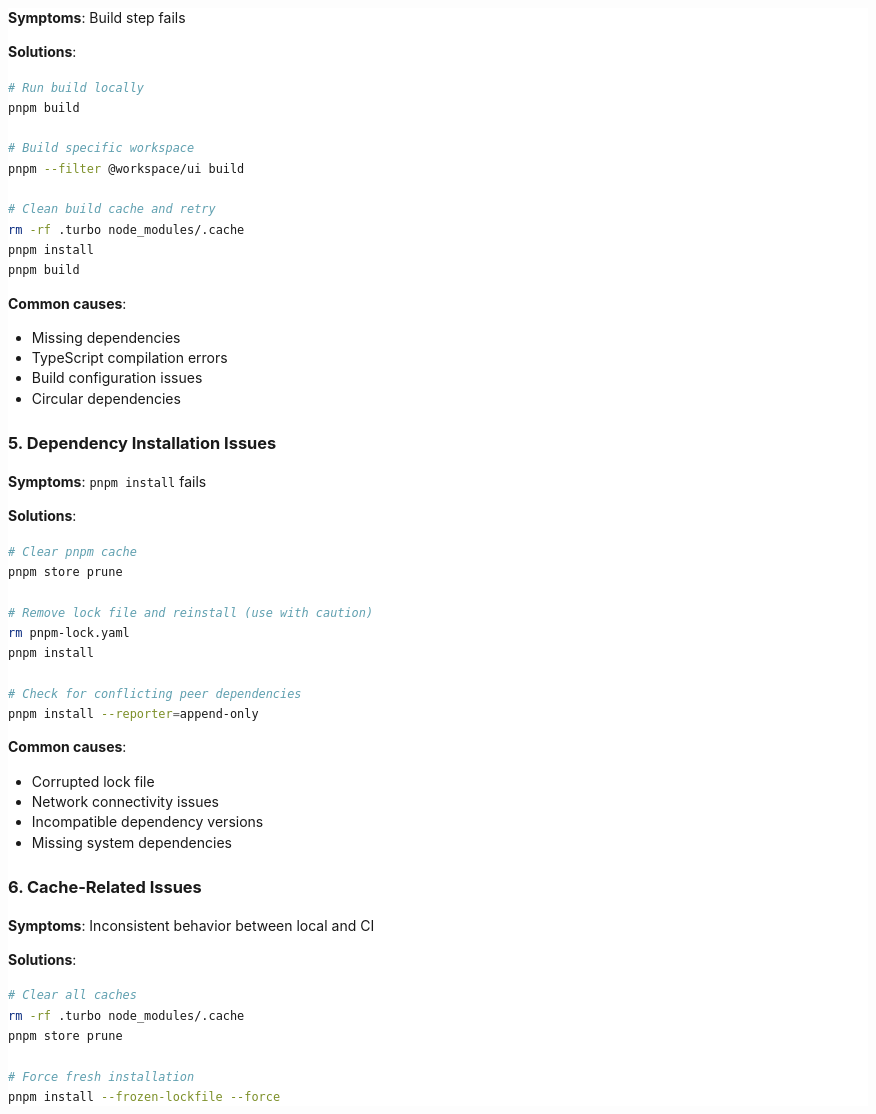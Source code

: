 **Symptoms**: Build step fails

**Solutions**:
```bash
# Run build locally
pnpm build

# Build specific workspace
pnpm --filter @workspace/ui build

# Clean build cache and retry
rm -rf .turbo node_modules/.cache
pnpm install
pnpm build
```

**Common causes**:
- Missing dependencies
- TypeScript compilation errors
- Build configuration issues
- Circular dependencies

### 5. Dependency Installation Issues

**Symptoms**: `pnpm install` fails

**Solutions**:
```bash
# Clear pnpm cache
pnpm store prune

# Remove lock file and reinstall (use with caution)
rm pnpm-lock.yaml
pnpm install

# Check for conflicting peer dependencies
pnpm install --reporter=append-only
```

**Common causes**:
- Corrupted lock file
- Network connectivity issues
- Incompatible dependency versions
- Missing system dependencies

### 6. Cache-Related Issues

**Symptoms**: Inconsistent behavior between local and CI

**Solutions**:
```bash
# Clear all caches
rm -rf .turbo node_modules/.cache
pnpm store prune

# Force fresh installation
pnpm install --frozen-lockfile --force
```
